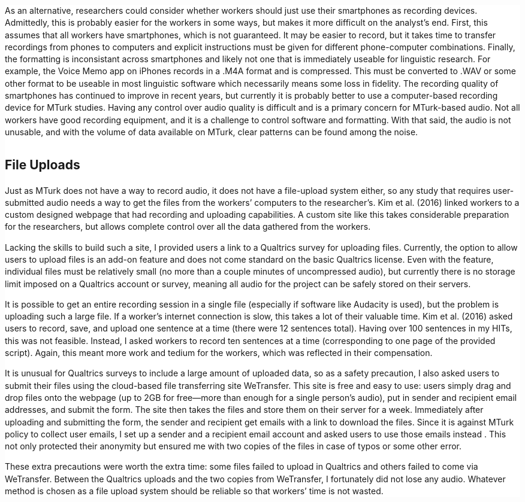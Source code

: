 As an alternative, researchers could consider whether workers should just use their smartphones as recording devices. Admittedly, this is probably easier for the workers in some ways, but makes it more difficult on the analyst’s end. First, this assumes that all workers have smartphones, which is not guaranteed. It may be easier to record, but it takes time to transfer recordings from phones to computers and explicit instructions must be given for different phone-computer combinations. Finally, the formatting is inconsistant across smartphones and likely not one that is immediately useable for linguistic research. For example, the Voice Memo app on iPhones records in a .M4A format and is compressed. This must be converted to .WAV or some other format  to be useable in most linguistic software which necessarily means some loss in fidelity. The recording quality of smartphones has continued to improve in recent years, but currently it is probably better to use a computer-based recording device for MTurk studies. Having any control over audio quality is difficult and is a primary concern for MTurk-based audio. Not all workers have good recording equipment, and it is a challenge to control software and formatting. With that said, the audio is not unusable, and with the volume of data available on MTurk, clear patterns can be found among the noise.  

## File Uploads

Just as MTurk does not have a way to record audio, it does not have a file-upload system either, so any study that requires user-submitted audio needs a way to get the files from the workers’ computers to the researcher’s. Kim et al. (2016) linked workers to a custom designed webpage that had recording and uploading capabilities. A custom site like this takes considerable preparation for the researchers, but allows complete control over all the data gathered from the workers. 

Lacking the skills to build such a site, I provided users a link to a Qualtrics survey for uploading files. Currently, the option to allow users to upload files is an add-on feature and does not come standard on the basic Qualtrics license. Even with the feature, individual files must be relatively small (no more than a couple minutes of uncompressed audio), but currently there is no storage limit imposed on a Qualtrics account or survey, meaning all audio for the project can be safely stored on their servers.  

It is possible to get an entire recording session in a single file (especially if software like Audacity is used), but the problem is uploading such a large file. If a worker’s internet connection is slow, this takes a lot of their valuable time. Kim et al. (2016) asked users to record, save, and upload one sentence at a time (there were 12 sentences total). Having over 100 sentences in my HITs, this was not feasible. Instead, I asked workers to record ten sentences at a time (corresponding to one page of the provided script). Again, this meant more work and tedium for the workers, which was reflected in their compensation.

It is unusual for Qualtrics surveys to include a large amount of uploaded data, so as a safety precaution, I also asked users to submit their files using the cloud-based file transferring site WeTransfer. This site is free and easy to use: users simply drag and drop files onto the webpage (up to 2GB for free—more than enough for a single person’s audio), put in sender and recipient email addresses, and submit the form. The site then takes the files and store them on their server for a week. Immediately after uploading and submitting the form, the sender and recipient get emails with a link to download the files. Since it is against MTurk policy to collect user emails, I set up a sender and a recipient email account and asked users to use those emails instead . This not only protected their anonymity but ensured me with two copies of the files in case of typos or some other error. 

These extra precautions were worth the extra time: some files failed to upload in Qualtrics and others failed to come via WeTransfer. Between the Qualtrics uploads and the two copies from WeTransfer, I fortunately did not lose any audio. Whatever method is chosen as a file upload system should be reliable so that workers’ time is not wasted.
